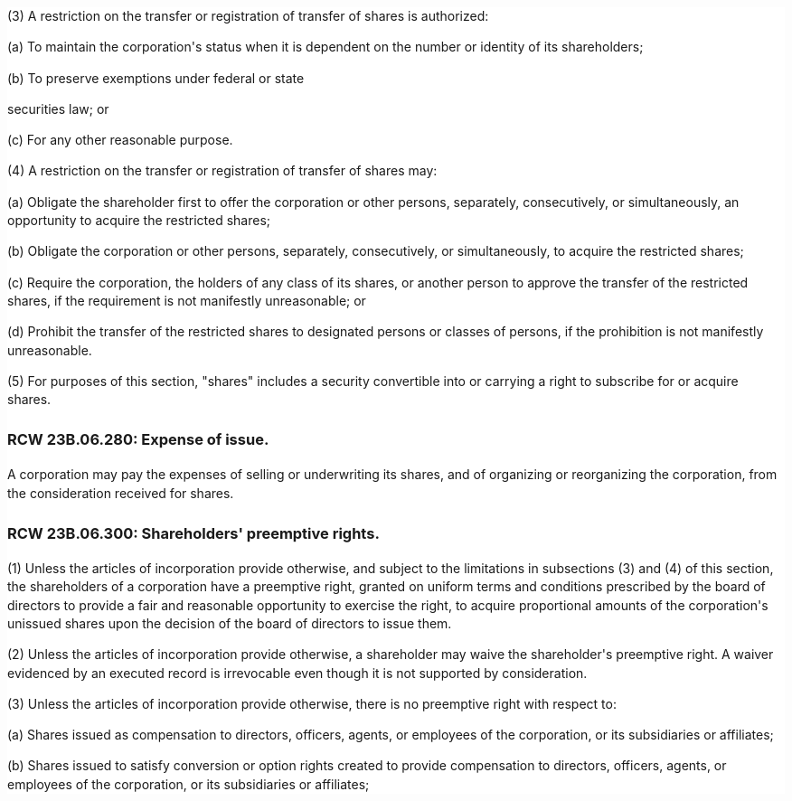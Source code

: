 (3) A restriction on the transfer or registration of transfer of shares is authorized:

(a) To maintain the corporation's status when it is dependent on the number or identity of its shareholders;

(b) To preserve exemptions under federal or state

securities law; or

(c) For any other reasonable purpose.

(4) A restriction on the transfer or registration of transfer of shares may:

(a) Obligate the shareholder first to offer the corporation or other persons, separately, consecutively, or simultaneously, an opportunity to acquire the restricted shares;

(b) Obligate the corporation or other persons, separately, consecutively, or simultaneously, to acquire the restricted shares;

(c) Require the corporation, the holders of any class of its shares, or another person to approve the transfer of the restricted shares, if the requirement is not manifestly unreasonable; or

(d) Prohibit the transfer of the restricted shares to designated persons or classes of persons, if the prohibition is not manifestly unreasonable.

(5) For purposes of this section, "shares" includes a security convertible into or carrying a right to subscribe for or acquire shares.



### <a name="rcw23B.06.280">RCW 23B.06.280</a>: Expense of issue.

A corporation may pay the expenses of selling or underwriting its shares, and of organizing or reorganizing the corporation, from the consideration received for shares.



### <a name="rcw23B.06.300">RCW 23B.06.300</a>: Shareholders' preemptive rights.

(1) Unless the articles of incorporation provide otherwise, and subject to the limitations in subsections (3) and (4) of this section, the shareholders of a corporation have a preemptive right, granted on uniform terms and conditions prescribed by the board of directors to provide a fair and reasonable opportunity to exercise the right, to acquire proportional amounts of the corporation's unissued shares upon the decision of the board of directors to issue them.

(2) Unless the articles of incorporation provide otherwise, a shareholder may waive the shareholder's preemptive right. A waiver evidenced by an executed record is irrevocable even though it is not supported by consideration.

(3) Unless the articles of incorporation provide otherwise, there is no preemptive right with respect to:

(a) Shares issued as compensation to directors, officers, agents, or employees of the corporation, or its subsidiaries or affiliates;

(b) Shares issued to satisfy conversion or option rights created to provide compensation to directors, officers, agents, or employees of the corporation, or its subsidiaries or affiliates;
